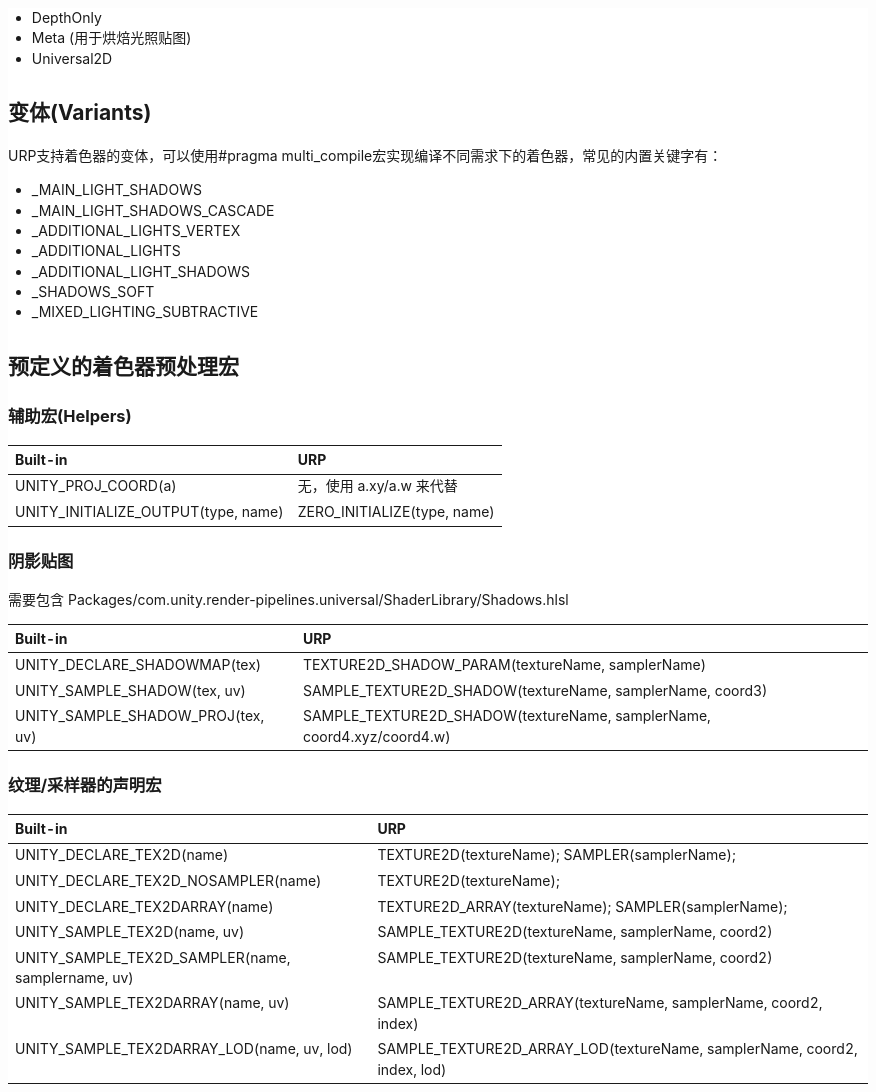 - DepthOnly
- Meta (用于烘焙光照贴图)
- Universal2D

## 变体(Variants)

URP支持着色器的变体，可以使用#pragma multi_compile宏实现编译不同需求下的着色器，常见的内置关键字有：

- _MAIN_LIGHT_SHADOWS
- _MAIN_LIGHT_SHADOWS_CASCADE
- _ADDITIONAL_LIGHTS_VERTEX
- _ADDITIONAL_LIGHTS
- _ADDITIONAL_LIGHT_SHADOWS
- _SHADOWS_SOFT
- _MIXED_LIGHTING_SUBTRACTIVE

## 预定义的着色器预处理宏

### 辅助宏(Helpers)

| Built-in                            | URP                         |
| :---------------------------------- | :-------------------------- |
| UNITY_PROJ_COORD(a)                 | 无，使用 a.xy/a.w 来代替    |
| UNITY_INITIALIZE_OUTPUT(type, name) | ZERO_INITIALIZE(type, name) |

### 阴影贴图

需要包含 Packages/com.unity.render-pipelines.universal/ShaderLibrary/Shadows.hlsl

| Built-in                          | URP                                                          |
| :-------------------------------- | :----------------------------------------------------------- |
| UNITY_DECLARE_SHADOWMAP(tex)      | TEXTURE2D_SHADOW_PARAM(textureName, samplerName)             |
| UNITY_SAMPLE_SHADOW(tex, uv)      | SAMPLE_TEXTURE2D_SHADOW(textureName, samplerName, coord3)    |
| UNITY_SAMPLE_SHADOW_PROJ(tex, uv) | SAMPLE_TEXTURE2D_SHADOW(textureName, samplerName, coord4.xyz/coord4.w) |

### 纹理/采样器的声明宏

| Built-in                                          | URP                                                          |
| :------------------------------------------------ | :----------------------------------------------------------- |
| UNITY_DECLARE_TEX2D(name)                         | TEXTURE2D(textureName); SAMPLER(samplerName);                |
| UNITY_DECLARE_TEX2D_NOSAMPLER(name)               | TEXTURE2D(textureName);                                      |
| UNITY_DECLARE_TEX2DARRAY(name)                    | TEXTURE2D_ARRAY(textureName); SAMPLER(samplerName);          |
| UNITY_SAMPLE_TEX2D(name, uv)                      | SAMPLE_TEXTURE2D(textureName, samplerName, coord2)           |
| UNITY_SAMPLE_TEX2D_SAMPLER(name, samplername, uv) | SAMPLE_TEXTURE2D(textureName, samplerName, coord2)           |
| UNITY_SAMPLE_TEX2DARRAY(name, uv)                 | SAMPLE_TEXTURE2D_ARRAY(textureName, samplerName, coord2, index) |
| UNITY_SAMPLE_TEX2DARRAY_LOD(name, uv, lod)        | SAMPLE_TEXTURE2D_ARRAY_LOD(textureName, samplerName, coord2, index, lod) |
